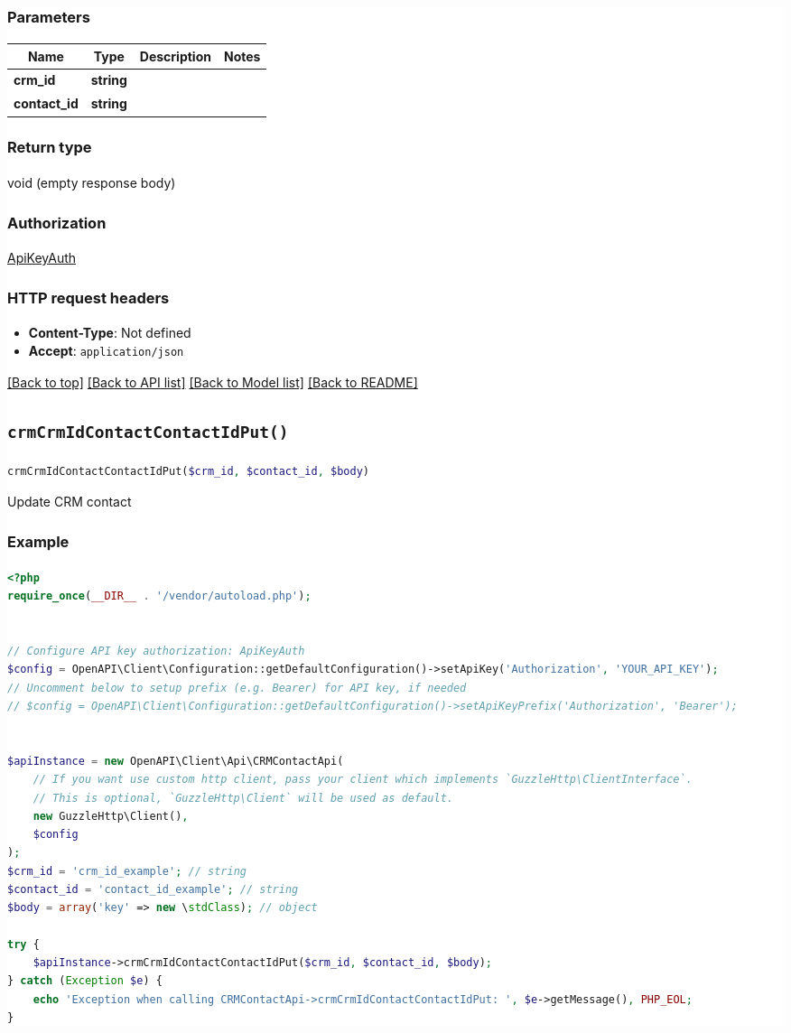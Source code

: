 ### Parameters

| Name | Type | Description  | Notes |
| ------------- | ------------- | ------------- | ------------- |
| **crm_id** | **string**|  | |
| **contact_id** | **string**|  | |

### Return type

void (empty response body)

### Authorization

[ApiKeyAuth](../../README.md#ApiKeyAuth)

### HTTP request headers

- **Content-Type**: Not defined
- **Accept**: `application/json`

[[Back to top]](#) [[Back to API list]](../../README.md#endpoints)
[[Back to Model list]](../../README.md#models)
[[Back to README]](../../README.md)

## `crmCrmIdContactContactIdPut()`

```php
crmCrmIdContactContactIdPut($crm_id, $contact_id, $body)
```

Update CRM contact

### Example

```php
<?php
require_once(__DIR__ . '/vendor/autoload.php');


// Configure API key authorization: ApiKeyAuth
$config = OpenAPI\Client\Configuration::getDefaultConfiguration()->setApiKey('Authorization', 'YOUR_API_KEY');
// Uncomment below to setup prefix (e.g. Bearer) for API key, if needed
// $config = OpenAPI\Client\Configuration::getDefaultConfiguration()->setApiKeyPrefix('Authorization', 'Bearer');


$apiInstance = new OpenAPI\Client\Api\CRMContactApi(
    // If you want use custom http client, pass your client which implements `GuzzleHttp\ClientInterface`.
    // This is optional, `GuzzleHttp\Client` will be used as default.
    new GuzzleHttp\Client(),
    $config
);
$crm_id = 'crm_id_example'; // string
$contact_id = 'contact_id_example'; // string
$body = array('key' => new \stdClass); // object

try {
    $apiInstance->crmCrmIdContactContactIdPut($crm_id, $contact_id, $body);
} catch (Exception $e) {
    echo 'Exception when calling CRMContactApi->crmCrmIdContactContactIdPut: ', $e->getMessage(), PHP_EOL;
}
```